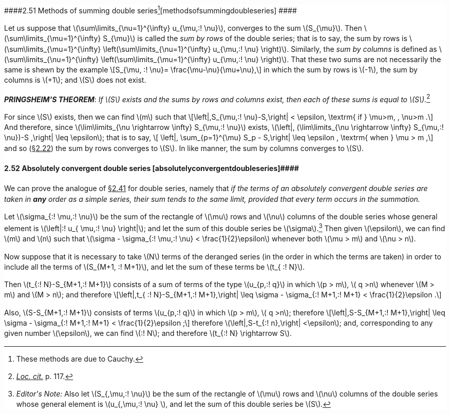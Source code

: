 


####2.51 Methods of summing double series[^cauchysmethods,+0][methodsofsummingdoubleseries] ####

[^cauchysmethods,+0]: These methods are due to Cauchy.

Let us suppose that \\(\sum\limits_{\nu=1}^{\infty} u_{\mu,\:\! \nu}\\), converges to the sum \\(S_{\mu}\\). Then \\(\sum\limits_{\mu=1}^{\infty} S_{\mu}\\) is called the *sum by rows* of the double series; that is to say, the sum by rows is \\(\sum\limits_{\mu=1}^{\infty} \left(\sum\limits_{\nu=1}^{\infty} u_{\mu,\:\! \nu} \right)\\). Similarly, the *sum by columns* is defined as \\(\sum\limits_{\nu=1}^{\infty} \left(\sum\limits_{\mu=1}^{\infty} u_{\mu,\:\! \nu} \right)\\).
That these two sums are not necessarily the same is shewn by the example
\\[S_{\mu, \:\! \nu}= \frac{\mu-\nu}{\mu+\nu},\\]
in which the sum by rows is \\(-1\\), the sum by columns is \\(+1\\); and \\(S\\) does not exist. 

***PRINGSHEIM'S THEOREM***: *If \\(S\\) exists and the sums by rows and columns exist, then each of these sums is equal to \\(S\\).*[^pringsheim,-2]

[^pringsheim,-2]: [*Loc. cit.*](http://archive.org/details/sitzungsbericht09wissgoog) p. 117.

For since \\(S\\) exists, then we can find \\(m\\) such that
\\[\left|\,S_{\mu,\:\! \nu}-S\,\right| < \epsilon, \textrm{ if } \mu>m, \, \nu>m .\\]
And therefore, since \\(\lim\limits_{\nu \rightarrow \infty} S_{\mu,\:\! \nu}\\) exists, \\(\left|\, (\lim\limits_{\nu \rightarrow \infty} S_{\mu,\:\! \nu})-S \,\right| \leq \epsilon\\); that is to say, 
\\[ \left|\, \sum_{p=1}^{\mu} S_p - S\,\right| \leq \epsilon , \textrm{ when } \mu > m ,\\]
and so ([§2.22](CMA02-1-Limits.html#cauchy)) the sum by rows converges to \\(S\\). In like manner, the sum by columns converges to \\(S\\).

#### 2.52 Absolutely convergent double series [absolutelyconvergentdoubleseries]####

We can prove the analogue of [§2.41](#thefundamentalpropertyofabsolutelyconvergentseries) for double series, namely that *if the terms of an absolutely convergent double series are taken in ***any***  order as a simple series, their sum tends to the same limit, provided that every term occurs in the summation.*

Let \\(\sigma_{\:\! \mu,\:\! \nu}\\) be the sum of the rectangle of \\(\mu\\) rows and  \\(\nu\\) columns of the double series whose general element is \\(\left|\:\! u_{ \mu,\:\! \nu} \right|\\); and let the sum of this double series be \\(\sigma\\).[^defS] Then given \\(\epsilon\\), we can find \\(m\\) and \\(n\\) such that \\(\sigma - \sigma_{\:\! \mu,\:\! \nu} < \frac{1}{2}\epsilon\\) whenever both \\(\mu > m\\) and \\(\nu > n\\).  

[^defS]: *Editor's Note:* Also let \\(S_{\,\mu,\:\! \nu}\\) be the sum of the rectangle of \\(\mu\\) rows and  \\(\nu\\) columns of the double series whose general element is \\(u_{\,\mu,\:\! \nu} \\), and let the sum of this double series be \\(S\\).

Now suppose that it is necessary to take \\(N\\) terms of the deranged series (in the order in which the terms are taken) in order to include all the terms of \\(S_{M+1, \:\! M+1}\\), and let the sum of these terms be \\(t_{ \:\! N}\\).

Then \\(t_{\:\! N}-S_{M+1,\:\! M+1}\\) consists of a sum of terms of the type \\(u_{p,\:\! q}\\) in which 
\\(p > m\\), \\( q >n\\) whenever \\(M > m\\) and \\(M > n\\); and therefore 
 \\[\left|\,t_{ \:\! N}-S_{M+1,\:\! M+1}\,\right| \leq \sigma - \sigma_{\:\! M+1,\:\! M+1} <  \frac{1}{2}\epsilon .\\]

Also, \\(S-S_{M+1,\:\! M+1}\\) consists of terms \\(u_{p,\:\! q}\\) in which \\(p > m\\), \\( q >n\\); therefore 
\\[\left|\,S-S_{M+1,\:\! M+1}\,\right| \leq \sigma - \sigma_{\:\! M+1,\:\! M+1} <  \frac{1}{2}\epsilon ;\\]
therefore \\(\left|\,S-t_{\:\! n}\,\right| <\epsilon\\); and, corresponding to any given number \\(\epsilon\\), we can find \\(\:\! N\\); and therefore \\(t_{\:\! N} \rightarrow S\\).


[^reorder]: We say that the series \\(\sum_{n=1}^{\infty}v_n\\) consists of the terms of \\(\sum_{n=1}^{\infty}u_n\\) in a different order if a law is given by which corresponding to each positive integer \\(p\\) we can find one (and only one) integer \\(q\\) and *visa versa*, and \\(v_q\\) is taken equal to \\(u_p\\). The result of this section was noticed by Dirichlet, [*Berliner Abh.* (1837)](http://archive.org/details/abhandlungenderk1837deut), p. 48, [*Journal de Math.* **iv.** (1839)](http://portail.mathdoc.fr/JMPA/afficher_notice.php?id=JMPA_1839_1_4_A35_0), p. 396. See also Cauchy, [*Résumés analytiques*](http://archive.org/details/reumeanalytique00caucgoog) (Turin, 1833), p. 57.
[^riemannlim,-4]: [*Ges. Werke*](http://archive.org/details/bernhardriemann00webegoog), p. 221.
[^double,+0]: A complete theory of double series, on which this account is based, is given by Pringsheim, [*Münchener Sitzungsberichte*, **xxvii.** (1897)](http://archive.org/details/sitzungsbericht09wissgoog), pp. 101-152. See further memoirs by that writer, [*Math. Ann.* **liii.** (1900)](http://www.digizeitschriften.de/dms/toc/?PPN=PPN235181684_0053), pp. 289-321 and by London, [*ibid.*](http://www.digizeitschriften.de/dms/toc/?PPN=PPN235181684_0053) pp. 322-370, and also Bromwich, [*Infinite Series*](http://archive.org/details/introductiontoth00bromuoft), which, in addition to an account of Pringsheim's theory, contains many developments of the subject. Other important theorems are given by Bromwich, [*Proc. London Math. Soc.* (2), **I.** (1904)](http://archive.org/details/proceedingslond23socigoog), pp. 177-201. 
[^stolz,-20]: This condition, stated by Stolz, [*Math. Ann.* **xxiv.** (1884)](http://www.digizeitschriften.de/dms/toc/?PPN=PPN235181684_0024), pp. 157-171, appears to have been first proved by Pringsheim.
[^clarify]: *Editor's Note:* Breaking up \\(\left|\,S_{\mu, \:\! \nu}-S\,\right| < \epsilon\\) into \\(\left|\,S_{\mu, \:\! \nu}-S_{\mu+\rho,\:\! \nu+\sigma }\,\right| < \frac{1}{2} \epsilon\\) and \\(\left|\,S_{\mu+\rho,\:\! \nu+\sigma }-S\,\right| < \frac{1}{2}  \epsilon\\), where \\(\mu+\rho=\nu+\sigma\\), would make this argument clearer.
[^CauchyMsource,+0]: [*Analyse Algébrique*](http://www.archive.org/details/coursdanalysedel00cauc), Note **vii**, pp. 537-547. 
[^CauchyPower,+0]: The results of this section are due to Cauchy, [*Analyse Algébrique*](http://archive.org/details/coursdanalysedel00cauc), Ch. **IX.**
[^CircleClarify,-3]: *Editor's Note*: All such \\(z\\) are either on or inside the circle \\(\left|\,z\,\right|=r\\). 
[^BasicFunctions,-12]: The series for \\(e^z\\) , \\(\sin z\\), \\(\cos z\\) and the fundamental properties of these functions and of \\(\log z\\) will be assumed throughout. A brief account of the theory of the functions is given in the [Appendix](CMA24-Appendix-I-LogrithmAndExponential.html#a.11summaryoftheappendix.). 
